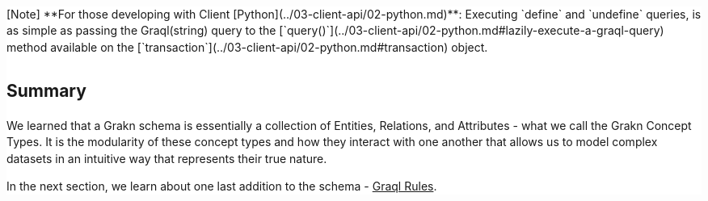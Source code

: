 <div class = "note">
[Note]
**For those developing with Client [Python](../03-client-api/02-python.md)**: Executing `define` and `undefine` queries, is as simple as passing the Graql(string) query to the [`query()`](../03-client-api/02-python.md#lazily-execute-a-graql-query) method available on the [`transaction`](../03-client-api/02-python.md#transaction) object.
</div>

## Summary
We learned that a Grakn schema is essentially a collection of Entities, Relations, and Attributes - what we call the Grakn Concept Types. It is the modularity of these concept types and how they interact with one another that allows us to model complex datasets in an intuitive way that represents their true nature.

In the next section, we learn about one last addition to the schema - [Graql Rules](../09-schema/03-rules.md).
